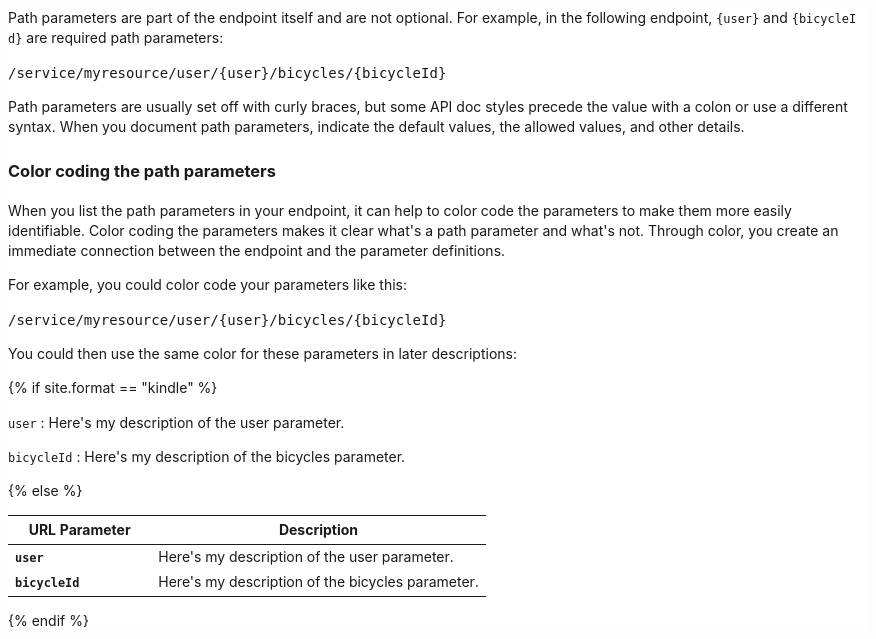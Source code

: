 Path parameters are part of the endpoint itself and are not optional. For example, in the following endpoint, `{user}` and `{bicycleId}` are required path parameters:

<pre>
/service/myresource/user/<span class="orange">{user}</span>/bicycles/<span class="orange">{bicycleId}</span>
</pre>

Path parameters are usually set off with curly braces, but some API doc styles precede the value with a colon or use a different syntax. When you document path parameters, indicate the default values, the allowed values, and other details.

### Color coding the path parameters

When you list the path parameters in your endpoint, it can help to color code the parameters to make them more easily identifiable. Color coding the parameters makes it clear what's a path parameter and what's not. Through color, you create an immediate connection between the endpoint and the parameter definitions.

For example, you could color code your parameters like this:

<pre>
/service/myresource/user/<span class="orange">{user}</span>/bicycles/<span class="orange">{bicycleId}</span>
</pre>

You could then use the same color for these parameters in later descriptions:

{% if site.format == "kindle" %}

<span class="orange"><code>user</code></span>
:  Here's my description of the user parameter.

<span class="orange"><code>bicycleId</code></span>
:  Here's my description of the bicycles parameter.

{% else %}

<table>
   <colgroup>
      <col width="30%" />
      <col width="70%" />
   </colgroup>
   <thead>
      <tr>
         <th>URL Parameter</th>
         <th>Description</th>
      </tr>
   </thead>
   <tbody>
      <tr>
         <td><b><code><span class="orange">user</span></code></b></td>
         <td>Here's my description of the user parameter.</td>
      </tr>
      <tr>
         <td><b><code><span class="orange">bicycleId</span></code></b></td>
         <td>Here's my description of the bicycles parameter.</td>
      </tr>
   </tbody>
</table>
{% endif %}
